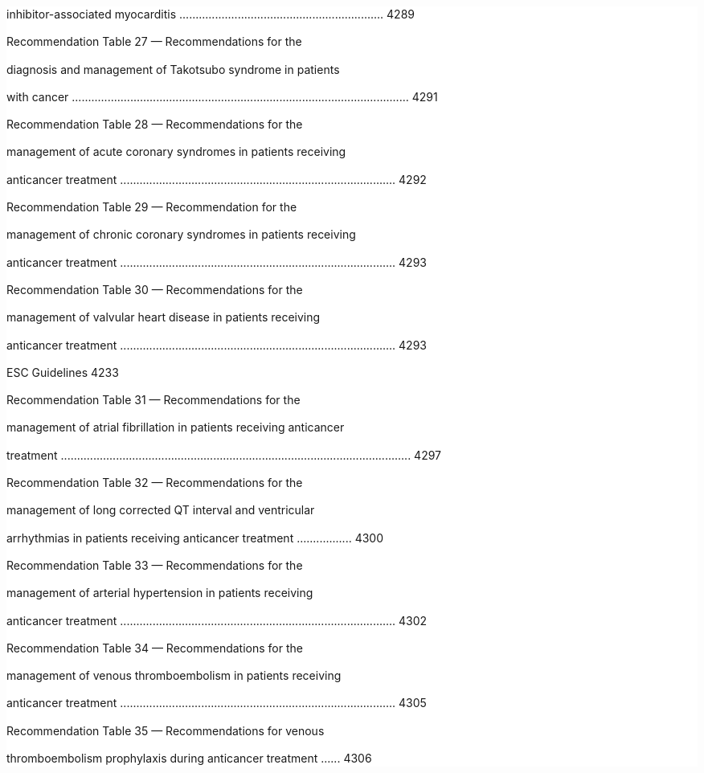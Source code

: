 inhibitor-associated myocarditis ............................................................... 4289

Recommendation Table 27 — Recommendations for the

diagnosis and management of Takotsubo syndrome in patients

with cancer ........................................................................................................ 4291

Recommendation Table 28 — Recommendations for the

management of acute coronary syndromes in patients receiving

anticancer treatment ..................................................................................... 4292

Recommendation Table 29 — Recommendation for the

management of chronic coronary syndromes in patients receiving

anticancer treatment ..................................................................................... 4293

Recommendation Table 30 — Recommendations for the

management of valvular heart disease in patients receiving

anticancer treatment ..................................................................................... 4293

ESC Guidelines 4233


Recommendation Table 31 — Recommendations for the

management of atrial fibrillation in patients receiving anticancer

treatment ............................................................................................................ 4297

Recommendation Table 32 — Recommendations for the

management of long corrected QT interval and ventricular

arrhythmias in patients receiving anticancer treatment ................. 4300

Recommendation Table 33 — Recommendations for the

management of arterial hypertension in patients receiving

anticancer treatment ..................................................................................... 4302

Recommendation Table 34 — Recommendations for the

management of venous thromboembolism in patients receiving

anticancer treatment ..................................................................................... 4305

Recommendation Table 35 — Recommendations for venous

thromboembolism prophylaxis during anticancer treatment ...... 4306
